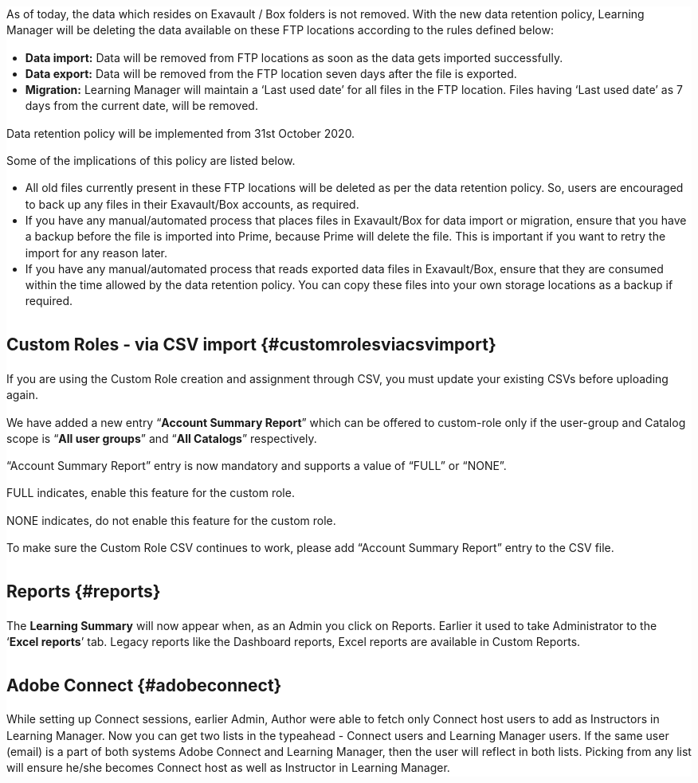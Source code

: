 As of today, the data which resides on Exavault / Box folders is not removed. With the new data retention policy, Learning Manager will be deleting the data available on these FTP locations according to the rules defined below:

* **Data import:** Data will be removed from FTP locations as soon as the data gets imported successfully. 
* **Data export:** Data will be removed from the FTP location seven days after the file is exported. 
* **Migration:** Learning Manager will maintain a ‘Last used date’ for all files in the FTP location. Files having ‘Last used date’ as 7 days from the current date, will be removed. 

Data retention policy will be implemented from 31st October 2020. 

Some of the implications of this policy are listed below. 

* All old files currently present in these FTP locations will be deleted as per the data retention policy. So, users are encouraged to back up any files in their Exavault/Box accounts, as required.
* If you have any manual/automated process that places files in Exavault/Box for data import or migration, ensure that you have a backup before the file is imported into Prime, because Prime will delete the file. This is important if you want to retry the import for any reason later.
* If you have any manual/automated process that reads exported data files in Exavault/Box, ensure that they are consumed within the time allowed by the data retention policy. You can copy these files into your own storage locations as a backup if required.

## Custom Roles - via CSV import {#customrolesviacsvimport}

If you are using the Custom Role creation and assignment through CSV, you must update your existing CSVs before uploading again. 

We have added a new entry “**Account Summary Report**” which can be offered to custom-role only if the user-group and Catalog scope is “**All user groups**” and “**All Catalogs**” respectively. 

“Account Summary Report” entry is now mandatory and supports a value of “FULL” or “NONE”. 

FULL indicates, enable this feature for the custom role.

NONE indicates, do not enable this feature for the custom role. 

To make sure the Custom Role CSV continues to work, please add “Account Summary Report” entry to the CSV file. 

## Reports {#reports}

The **Learning Summary** will now appear when, as an Admin you click on Reports. Earlier it used to take Administrator to the ‘**Excel reports**’ tab. Legacy reports like the Dashboard reports, Excel reports are available in Custom Reports. 

## Adobe Connect {#adobeconnect}

While setting up Connect sessions, earlier Admin, Author were able to fetch only Connect host users to add as Instructors in Learning Manager. Now you can get two lists in the typeahead - Connect users and Learning Manager users.  If the same user (email) is a part of both systems Adobe Connect and Learning Manager, then the user will reflect in both lists. Picking from any list will ensure he/she becomes Connect host as well as Instructor in Learning Manager. 
